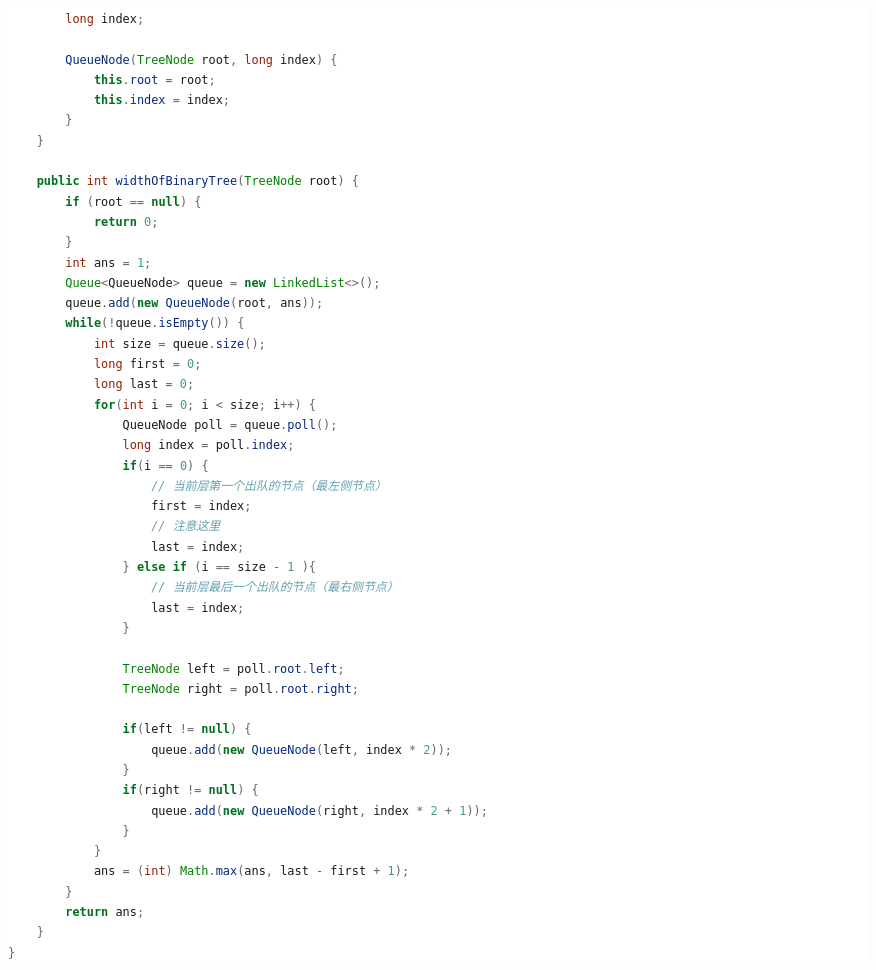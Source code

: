 ```java
        long index;

        QueueNode(TreeNode root, long index) {
            this.root = root;
            this.index = index;
        }
    }

    public int widthOfBinaryTree(TreeNode root) {
        if (root == null) {
            return 0;
        }
        int ans = 1;
        Queue<QueueNode> queue = new LinkedList<>();
        queue.add(new QueueNode(root, ans));
        while(!queue.isEmpty()) {
            int size = queue.size();
            long first = 0;
            long last = 0;
            for(int i = 0; i < size; i++) {
                QueueNode poll = queue.poll();
                long index = poll.index;
                if(i == 0) {
                  	// 当前层第一个出队的节点（最左侧节点）
                    first = index;
                    // 注意这里
                    last = index;
                } else if (i == size - 1 ){
                  	// 当前层最后一个出队的节点（最右侧节点）
                    last = index;
                }
                
                TreeNode left = poll.root.left;
                TreeNode right = poll.root.right;
                
                if(left != null) {
                    queue.add(new QueueNode(left, index * 2));
                }
                if(right != null) {
                    queue.add(new QueueNode(right, index * 2 + 1));
                }
            }
            ans = (int) Math.max(ans, last - first + 1);
        }
        return ans;
    }
}
```



